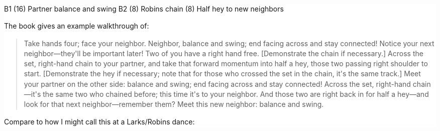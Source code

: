 </td>
</tr>
<tr>
<td>B1</td>
<td>(16)</td>
<td>Partner balance and swing
</td>
</tr>
<tr>
<td>B2</td>
<td>(8)</td>
<td>Robins chain
</td>
</tr>
<tr>
<td></td>
<td>(8)</td>
<td>Half hey to new neighbors
</td>
</tr>
</table>



<p>

The book gives an example walkthrough of:

</p>

<p>

</p>

<blockquote>
Take hands four; face your neighbor. Neighbor, balance and swing; end
facing across and stay connected! Notice your next neighbor&#8212;they'll be
important later! Two of you have a right hand free. [Demonstrate the
chain if necessary.] Across the set, right-hand chain to your partner,
and take that forward momentum into half a hey, those two passing
right shoulder to start. [Demonstrate the hey if necessary; note that
for those who crossed the set in the chain, it's the same track.] Meet
your partner on the other side: balance and swing; end facing across
and stay connected! Across the set, right-hand chain&#8212;it's the same two
who chained before; this time it's to your neighbor. And those two are
right back in for half a hey&#8212;and look for that next neighbor&#8212;remember
them? Meet this new neighbor: balance and swing.
</blockquote>



<p>

Compare to how I might call this at a Larks/Robins dance:

</p>
